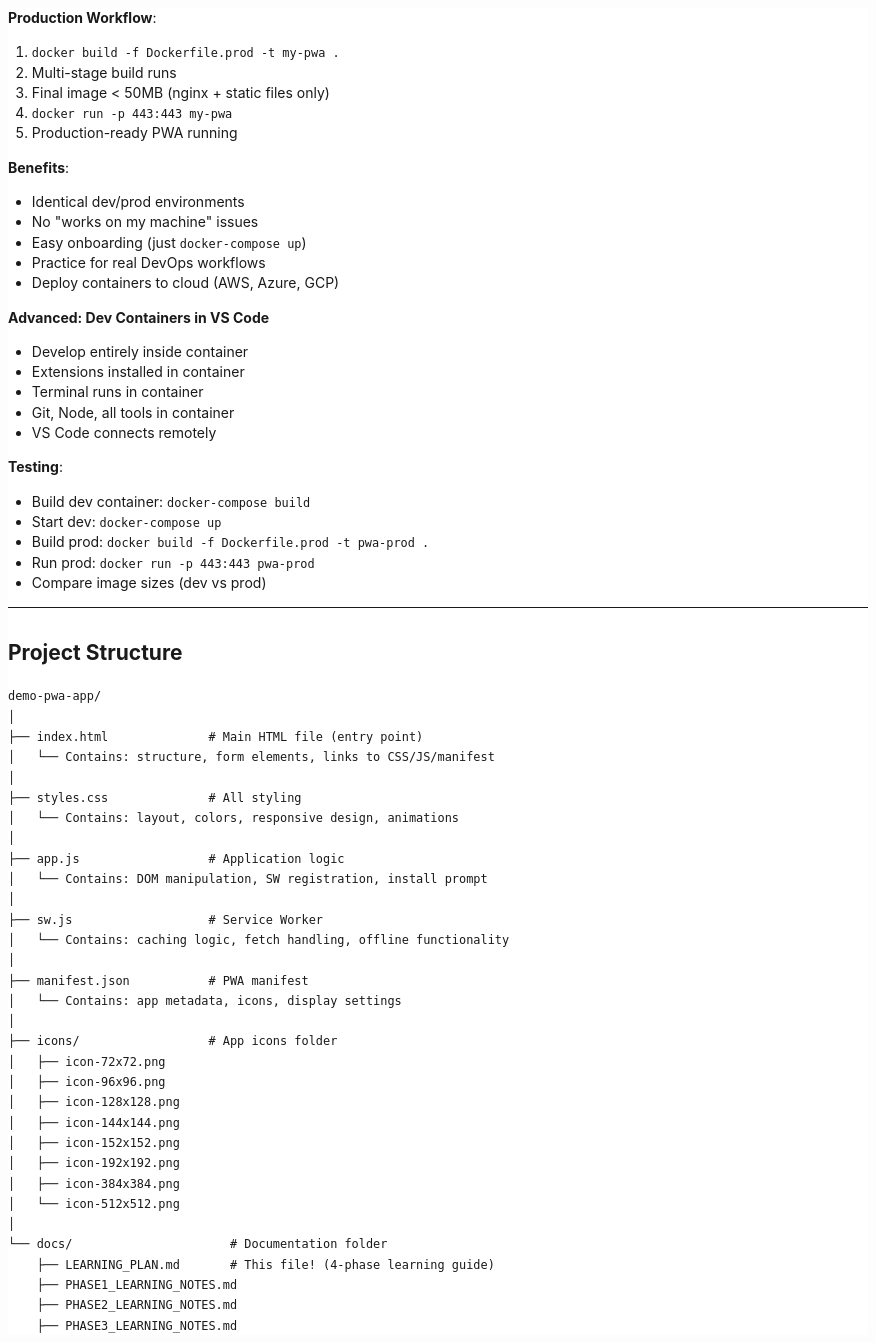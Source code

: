 **Production Workflow**:
1. `docker build -f Dockerfile.prod -t my-pwa .`
2. Multi-stage build runs
3. Final image < 50MB (nginx + static files only)
4. `docker run -p 443:443 my-pwa`
5. Production-ready PWA running

**Benefits**:
- Identical dev/prod environments
- No "works on my machine" issues
- Easy onboarding (just `docker-compose up`)
- Practice for real DevOps workflows
- Deploy containers to cloud (AWS, Azure, GCP)

**Advanced: Dev Containers in VS Code**
- Develop entirely inside container
- Extensions installed in container
- Terminal runs in container
- Git, Node, all tools in container
- VS Code connects remotely

**Testing**:
- Build dev container: `docker-compose build`
- Start dev: `docker-compose up`
- Build prod: `docker build -f Dockerfile.prod -t pwa-prod .`
- Run prod: `docker run -p 443:443 pwa-prod`
- Compare image sizes (dev vs prod)

---

## Project Structure

```
demo-pwa-app/
│
├── index.html              # Main HTML file (entry point)
│   └── Contains: structure, form elements, links to CSS/JS/manifest
│
├── styles.css              # All styling
│   └── Contains: layout, colors, responsive design, animations
│
├── app.js                  # Application logic
│   └── Contains: DOM manipulation, SW registration, install prompt
│
├── sw.js                   # Service Worker
│   └── Contains: caching logic, fetch handling, offline functionality
│
├── manifest.json           # PWA manifest
│   └── Contains: app metadata, icons, display settings
│
├── icons/                  # App icons folder
│   ├── icon-72x72.png
│   ├── icon-96x96.png
│   ├── icon-128x128.png
│   ├── icon-144x144.png
│   ├── icon-152x152.png
│   ├── icon-192x192.png
│   ├── icon-384x384.png
│   └── icon-512x512.png
│
└── docs/                      # Documentation folder
    ├── LEARNING_PLAN.md       # This file! (4-phase learning guide)
    ├── PHASE1_LEARNING_NOTES.md
    ├── PHASE2_LEARNING_NOTES.md
    ├── PHASE3_LEARNING_NOTES.md
```